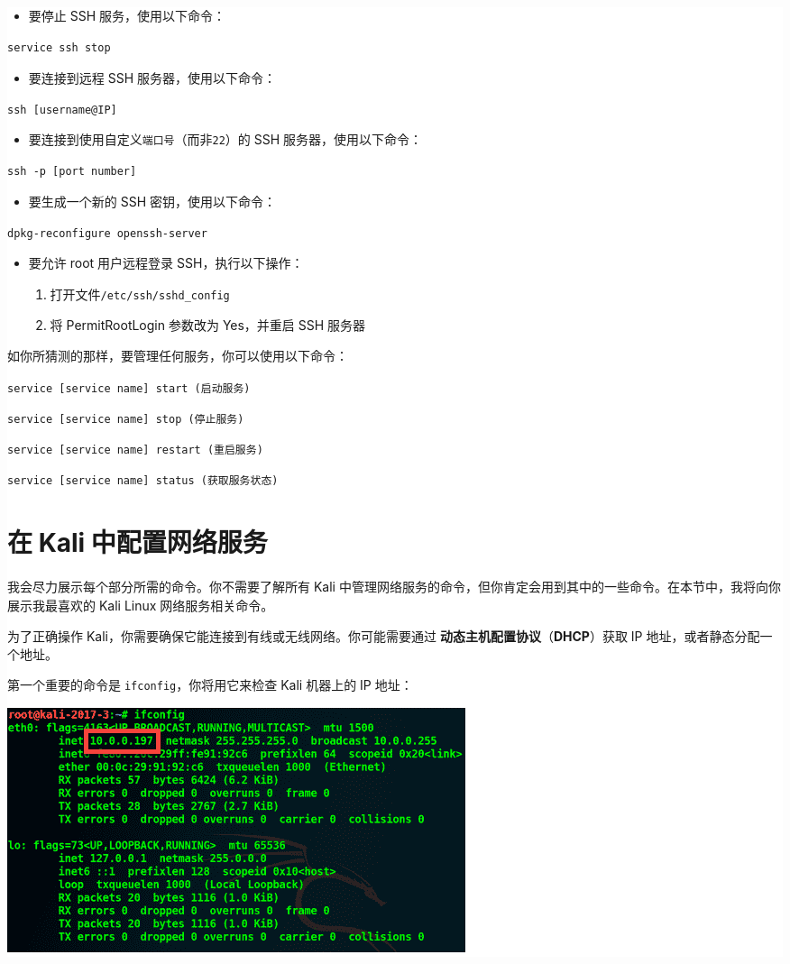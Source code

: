 +   要停止 SSH 服务，使用以下命令：

```
service ssh stop
```

+   要连接到远程 SSH 服务器，使用以下命令：

```
ssh [username@IP]
```

+   要连接到使用自定义`端口号`（而非`22`）的 SSH 服务器，使用以下命令：

```
ssh -p [port number]
```

+   要生成一个新的 SSH 密钥，使用以下命令：

```
dpkg-reconfigure openssh-server
```

+   要允许 root 用户远程登录 SSH，执行以下操作：

    1.  打开文件`/etc/ssh/sshd_config`

    1.  将 PermitRootLogin 参数改为 Yes，并重启 SSH 服务器

如你所猜测的那样，要管理任何服务，你可以使用以下命令：

`service [service name] start (启动服务)`

`service [service name] stop (停止服务)`

`service [service name] restart (重启服务)`

`service [service name] status (获取服务状态)`

# 在 Kali 中配置网络服务

我会尽力展示每个部分所需的命令。你不需要了解所有 Kali 中管理网络服务的命令，但你肯定会用到其中的一些命令。在本节中，我将向你展示我最喜欢的 Kali Linux 网络服务相关命令。

为了正确操作 Kali，你需要确保它能连接到有线或无线网络。你可能需要通过 **动态主机配置协议**（**DHCP**）获取 IP 地址，或者静态分配一个地址。

第一个重要的命令是 `ifconfig`，你将用它来检查 Kali 机器上的 IP 地址：

![](img/37b3dbfe-b48e-4d45-bf4d-f2ab892d18a9.png)
